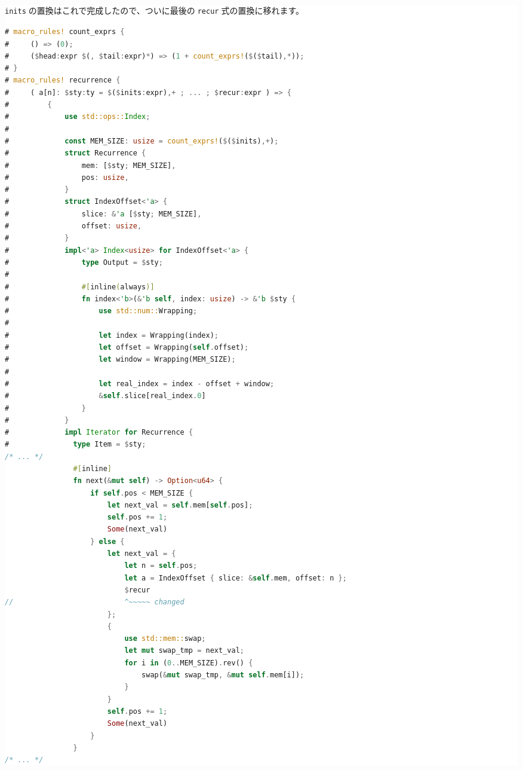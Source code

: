 
`inits` の置換はこれで完成したので、ついに最後の `recur` 式の置換に移れます。

```rust
# macro_rules! count_exprs {
#     () => (0);
#     ($head:expr $(, $tail:expr)*) => (1 + count_exprs!($($tail),*));
# }
# macro_rules! recurrence {
#     ( a[n]: $sty:ty = $($inits:expr),+ ; ... ; $recur:expr ) => {
#         {
#             use std::ops::Index;
#
#             const MEM_SIZE: usize = count_exprs!($($inits),+);
#             struct Recurrence {
#                 mem: [$sty; MEM_SIZE],
#                 pos: usize,
#             }
#             struct IndexOffset<'a> {
#                 slice: &'a [$sty; MEM_SIZE],
#                 offset: usize,
#             }
#             impl<'a> Index<usize> for IndexOffset<'a> {
#                 type Output = $sty;
#
#                 #[inline(always)]
#                 fn index<'b>(&'b self, index: usize) -> &'b $sty {
#                     use std::num::Wrapping;
#
#                     let index = Wrapping(index);
#                     let offset = Wrapping(self.offset);
#                     let window = Wrapping(MEM_SIZE);
#
#                     let real_index = index - offset + window;
#                     &self.slice[real_index.0]
#                 }
#             }
#             impl Iterator for Recurrence {
#               type Item = $sty;
/* ... */
                #[inline]
                fn next(&mut self) -> Option<u64> {
                    if self.pos < MEM_SIZE {
                        let next_val = self.mem[self.pos];
                        self.pos += 1;
                        Some(next_val)
                    } else {
                        let next_val = {
                            let n = self.pos;
                            let a = IndexOffset { slice: &self.mem, offset: n };
                            $recur
//                          ^~~~~~ changed
                        };
                        {
                            use std::mem::swap;
                            let mut swap_tmp = next_val;
                            for i in (0..MEM_SIZE).rev() {
                                swap(&mut swap_tmp, &mut self.mem[i]);
                            }
                        }
                        self.pos += 1;
                        Some(next_val)
                    }
                }
/* ... */
```

[^fib-wikipedia-ja]: *訳注*: 日本語版は[こちら](https://en.wikipedia.org/wiki/Fibonacci_number)。
[繰り返し]: ./macros-methodical.md#repetitions
[メタ変数]: ./macros-methodical.md#metavariables
[`macro_rules!`]: ./macros-methodical.md